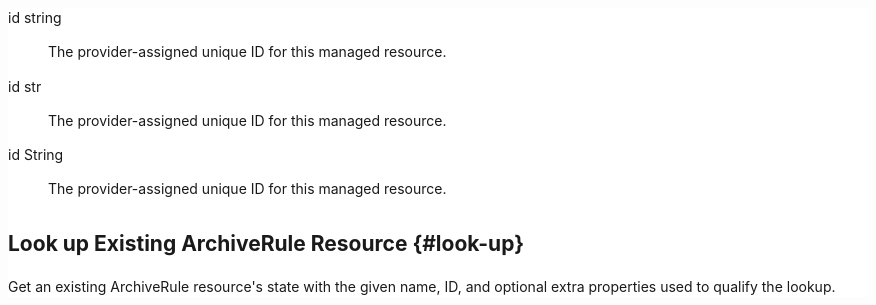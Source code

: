 <div>
<pulumi-choosable type="language" values="javascript,typescript">
<dl class="resources-properties"><dt class="property-"
            title="">
        <span id="id_nodejs">
<a data-swiftype-name="resource-property" data-swiftype-type="text" href="#id_nodejs" style="color: inherit; text-decoration: inherit;">id</a>
</span>
        <span class="property-indicator"></span>
        <span class="property-type">string</span>
    </dt>
    <dd><p>The provider-assigned unique ID for this managed resource.</p>
</dd></dl>
</pulumi-choosable>
</div>

<div>
<pulumi-choosable type="language" values="python">
<dl class="resources-properties"><dt class="property-"
            title="">
        <span id="id_python">
<a data-swiftype-name="resource-property" data-swiftype-type="text" href="#id_python" style="color: inherit; text-decoration: inherit;">id</a>
</span>
        <span class="property-indicator"></span>
        <span class="property-type">str</span>
    </dt>
    <dd><p>The provider-assigned unique ID for this managed resource.</p>
</dd></dl>
</pulumi-choosable>
</div>

<div>
<pulumi-choosable type="language" values="yaml">
<dl class="resources-properties"><dt class="property-"
            title="">
        <span id="id_yaml">
<a data-swiftype-name="resource-property" data-swiftype-type="text" href="#id_yaml" style="color: inherit; text-decoration: inherit;">id</a>
</span>
        <span class="property-indicator"></span>
        <span class="property-type">String</span>
    </dt>
    <dd><p>The provider-assigned unique ID for this managed resource.</p>
</dd></dl>
</pulumi-choosable>
</div>



## Look up Existing ArchiveRule Resource {#look-up}

Get an existing ArchiveRule resource's state with the given name, ID, and optional extra properties used to qualify the lookup.
<div>
<pulumi-chooser type="language" options="typescript,python,go,csharp,java,yaml"></pulumi-chooser>
</div>

